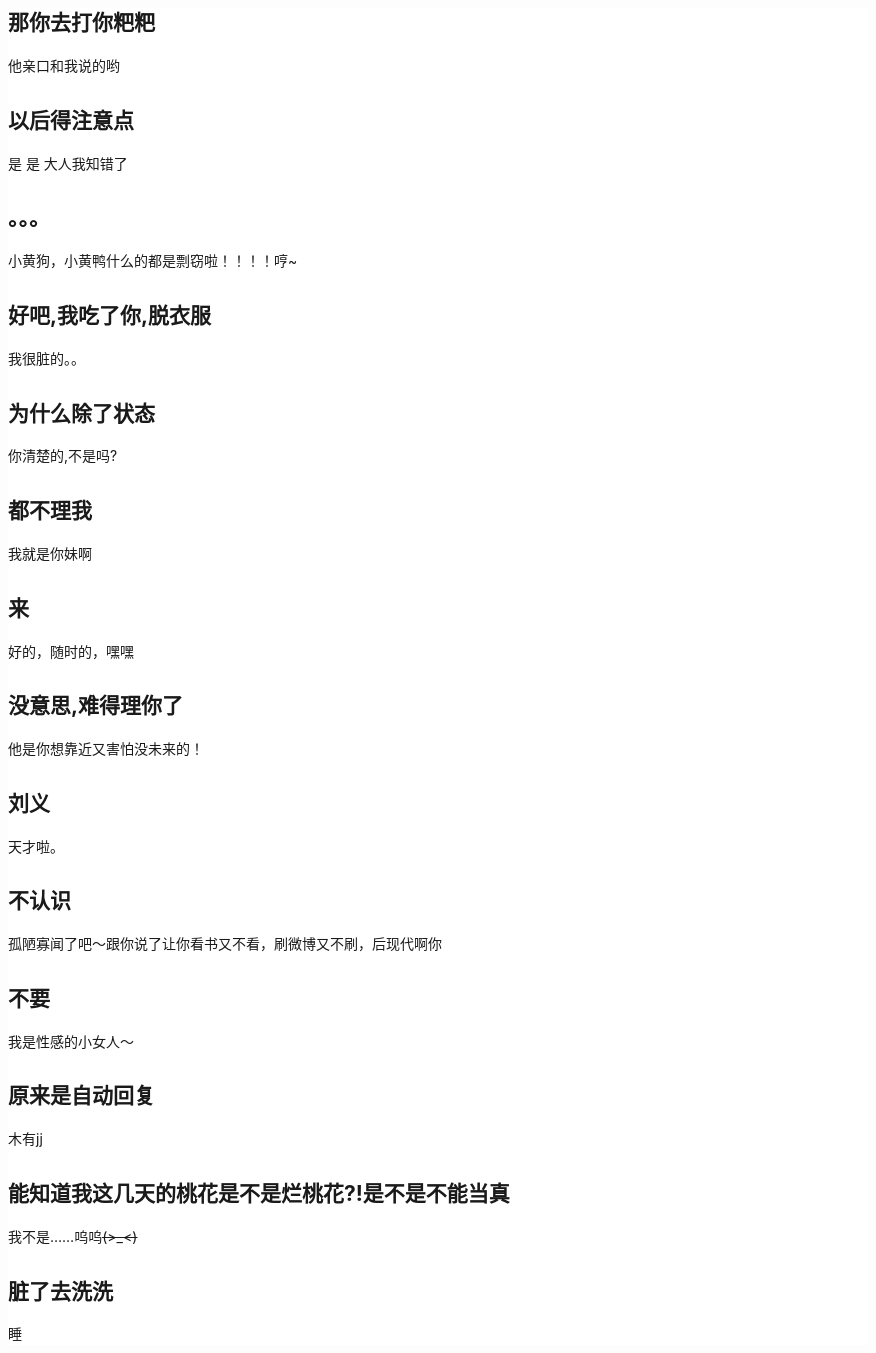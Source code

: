 ## 那你去打你粑粑
他亲口和我说的哟

## 以后得注意点
是 是 大人我知错了

## 。。。
小黄狗，小黄鸭什么的都是剽窃啦！！！！哼~

## 好吧,我吃了你,脱衣服
我很脏的。。

## 为什么除了状态
你清楚的,不是吗?

## 都不理我
我就是你妹啊

## 来
好的，随时的，嘿嘿

## 没意思,难得理你了
他是你想靠近又害怕没未来的！

## 刘义
天才啦。

## 不认识
孤陋寡闻了吧～跟你说了让你看书又不看，刷微博又不刷，后现代啊你

## 不要
我是性感的小女人～

## 原来是自动回复
木有jj

## 能知道我这几天的桃花是不是烂桃花?!是不是不能当真
我不是……呜呜~~~~(>_<)~~~~

## 脏了去洗洗
睡
